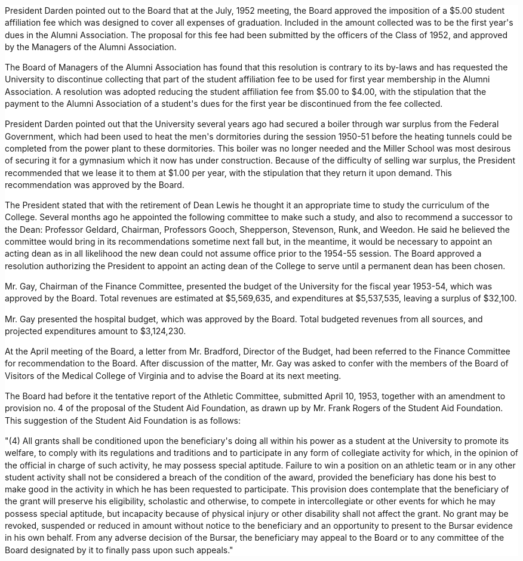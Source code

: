 President Darden pointed out to the Board that at the July, 1952 meeting, the Board approved the imposition of a $5.00 student affiliation fee which was designed to cover all expenses of graduation. Included in the amount collected was to be the first year's dues in the Alumni Association. The proposal for this fee had been submitted by the officers of the Class of 1952, and approved by the Managers of the Alumni Association.

The Board of Managers of the Alumni Association has found that this resolution is contrary to its by-laws and has requested the University to discontinue collecting that part of the student affiliation fee to be used for first year membership in the Alumni Association. A resolution was adopted reducing the student affiliation fee from $5.00 to $4.00, with the stipulation that the payment to the Alumni Association of a student's dues for the first year be discontinued from the fee collected.

President Darden pointed out that the University several years ago had secured a boiler through war surplus from the Federal Government, which had been used to heat the men's dormitories during the session 1950-51 before the heating tunnels could be completed from the power plant to these dormitories. This boiler was no longer needed and the Miller School was most desirous of securing it for a gymnasium which it now has under construction. Because of the difficulty of selling war surplus, the President recommended that we lease it to them at $1.00 per year, with the stipulation that they return it upon demand. This recommendation was approved by the Board.

The President stated that with the retirement of Dean Lewis he thought it an appropriate time to study the curriculum of the College. Several months ago he appointed the following committee to make such a study, and also to recommend a successor to the Dean: Professor Geldard, Chairman, Professors Gooch, Shepperson, Stevenson, Runk, and Weedon. He said he believed the committee would bring in its recommendations sometime next fall but, in the meantime, it would be necessary to appoint an acting dean as in all likelihood the new dean could not assume office prior to the 1954-55 session. The Board approved a resolution authorizing the President to appoint an acting dean of the College to serve until a permanent dean has been chosen.

Mr. Gay, Chairman of the Finance Committee, presented the budget of the University for the fiscal year 1953-54, which was approved by the Board. Total revenues are estimated at $5,569,635, and expenditures at $5,537,535, leaving a surplus of $32,100.

Mr. Gay presented the hospital budget, which was approved by the Board. Total budgeted revenues from all sources, and projected expenditures amount to $3,124,230.

At the April meeting of the Board, a letter from Mr. Bradford, Director of the Budget, had been referred to the Finance Committee for recommendation to the Board. After discussion of the matter, Mr. Gay was asked to confer with the members of the Board of Visitors of the Medical College of Virginia and to advise the Board at its next meeting.

The Board had before it the tentative report of the Athletic Committee, submitted April 10, 1953, together with an amendment to provision no. 4 of the proposal of the Student Aid Foundation, as drawn up by Mr. Frank Rogers of the Student Aid Foundation. This suggestion of the Student Aid Foundation is as follows:

"(4) All grants shall be conditioned upon the beneficiary's doing all within his power as a student at the University to promote its welfare, to comply with its regulations and traditions and to participate in any form of collegiate activity for which, in the opinion of the official in charge of such activity, he may possess special aptitude. Failure to win a position on an athletic team or in any other student activity shall not be considered a breach of the condition of the award, provided the beneficiary has done his best to make good in the activity in which he has been requested to participate. This provision does contemplate that the beneficiary of the grant will preserve his eligibility, scholastic and otherwise, to compete in intercollegiate or other events for which he may possess special aptitude, but incapacity because of physical injury or other disability shall not affect the grant. No grant may be revoked, suspended or reduced in amount without notice to the beneficiary and an opportunity to present to the Bursar evidence in his own behalf. From any adverse decision of the Bursar, the beneficiary may appeal to the Board or to any committee of the Board designated by it to finally pass upon such appeals."
